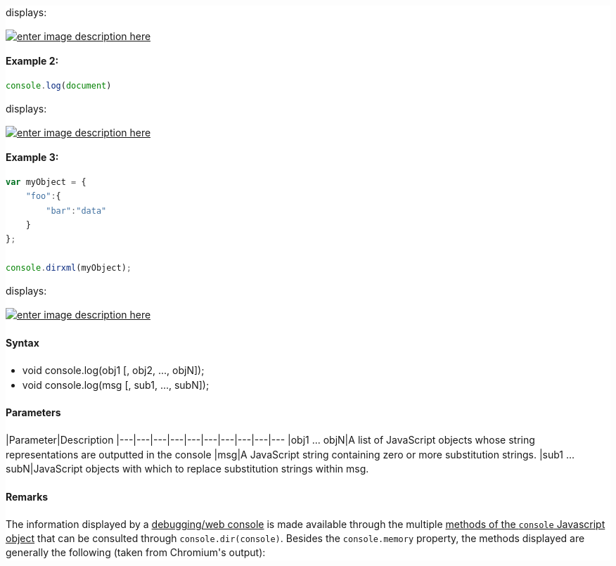 displays:

[<img src="http://i.stack.imgur.com/tqrL4.png" alt="enter image description here" />](http://i.stack.imgur.com/tqrL4.png)

**Example 2:**

```js
console.log(document)

```

displays:

[<img src="http://i.stack.imgur.com/E4owD.png" alt="enter image description here" />](http://i.stack.imgur.com/E4owD.png)

**Example 3:**

```js
var myObject = {
    "foo":{
        "bar":"data"
    }
};

console.dirxml(myObject);

```

displays:

[<img src="http://i.stack.imgur.com/gBRKi.png" alt="enter image description here" />](http://i.stack.imgur.com/gBRKi.png)



#### Syntax


- void console.log(obj1 [, obj2, ..., objN]);
- void console.log(msg [, sub1, ..., subN]);



#### Parameters


|Parameter|Description
|---|---|---|---|---|---|---|---|---|---
|obj1 ... objN|A list of JavaScript objects whose string representations are outputted in the console
|msg|A JavaScript string containing zero or more substitution strings.
|sub1 ... subN|JavaScript objects with which to replace substitution strings within msg.



#### Remarks


The information displayed by a [debugging/web console](https://developer.mozilla.org/en-US/docs/Tools/Web_Console) is made available through the multiple [methods of the `console` Javascript object](https://developer.mozilla.org/en-US/Add-ons/SDK/Tools/console) that can be consulted through `console.dir(console)`. Besides the `console.memory` property, the methods displayed are generally the following (taken from Chromium's output):


[label]: X
[object Function]: 1
[object Function]: 2
[object Function]: 3
[object Function]: 4
[object Function]: 5
[object Window]: 1
[object HTMLDocument]: 1
[object Object]: 1
[object Object]: 2
[object Object]: 3
[object Object]: 4
[object Object]: 5